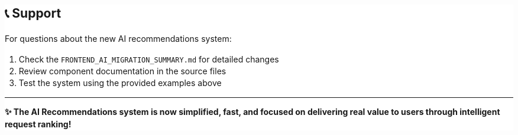 ## 📞 Support

For questions about the new AI recommendations system:
1. Check the `FRONTEND_AI_MIGRATION_SUMMARY.md` for detailed changes
2. Review component documentation in the source files
3. Test the system using the provided examples above

---

**✨ The AI Recommendations system is now simplified, fast, and focused on delivering real value to users through intelligent request ranking!**
